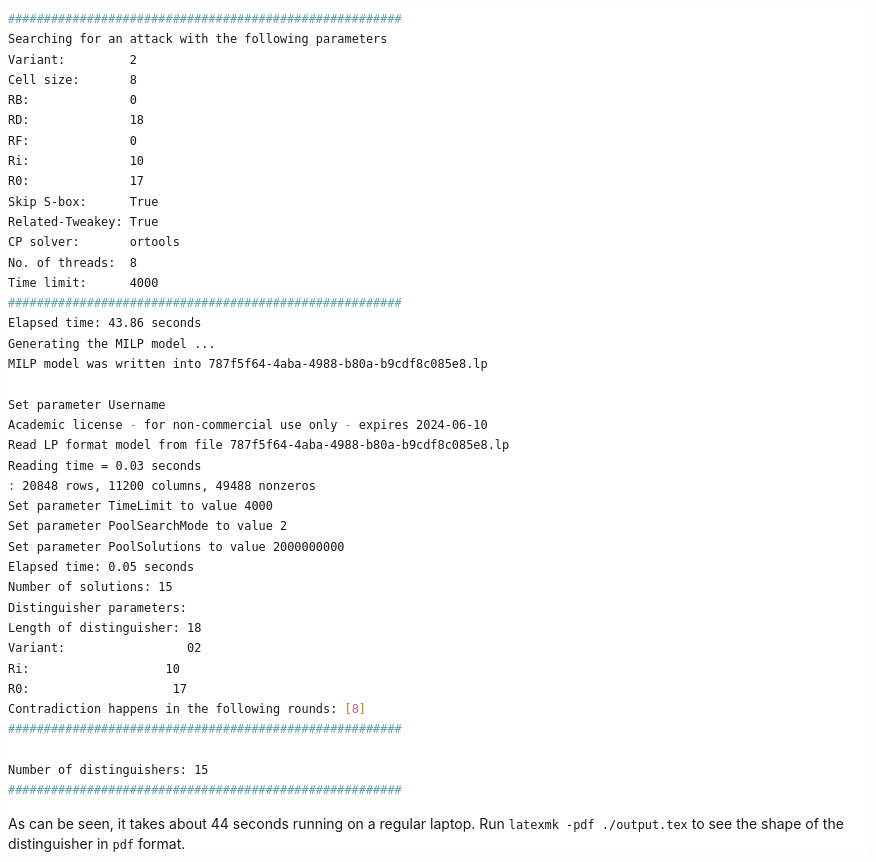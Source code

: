 ```bash
#######################################################
Searching for an attack with the following parameters
Variant:         2
Cell size:       8
RB:              0
RD:              18
RF:              0
Ri:              10
R0:              17
Skip S-box:      True
Related-Tweakey: True
CP solver:       ortools
No. of threads:  8
Time limit:      4000
#######################################################
Elapsed time: 43.86 seconds
Generating the MILP model ...
MILP model was written into 787f5f64-4aba-4988-b80a-b9cdf8c085e8.lp

Set parameter Username
Academic license - for non-commercial use only - expires 2024-06-10
Read LP format model from file 787f5f64-4aba-4988-b80a-b9cdf8c085e8.lp
Reading time = 0.03 seconds
: 20848 rows, 11200 columns, 49488 nonzeros
Set parameter TimeLimit to value 4000
Set parameter PoolSearchMode to value 2
Set parameter PoolSolutions to value 2000000000
Elapsed time: 0.05 seconds
Number of solutions: 15
Distinguisher parameters:
Length of distinguisher: 18
Variant:                 02
Ri:                   10
R0:                    17
Contradiction happens in the following rounds: [8]
#######################################################

Number of distinguishers: 15
#######################################################
```

As can be seen, it takes about 44 seconds running on a regular laptop. 
Run `latexmk -pdf ./output.tex` to see the shape of the distinguisher in `pdf` format.
